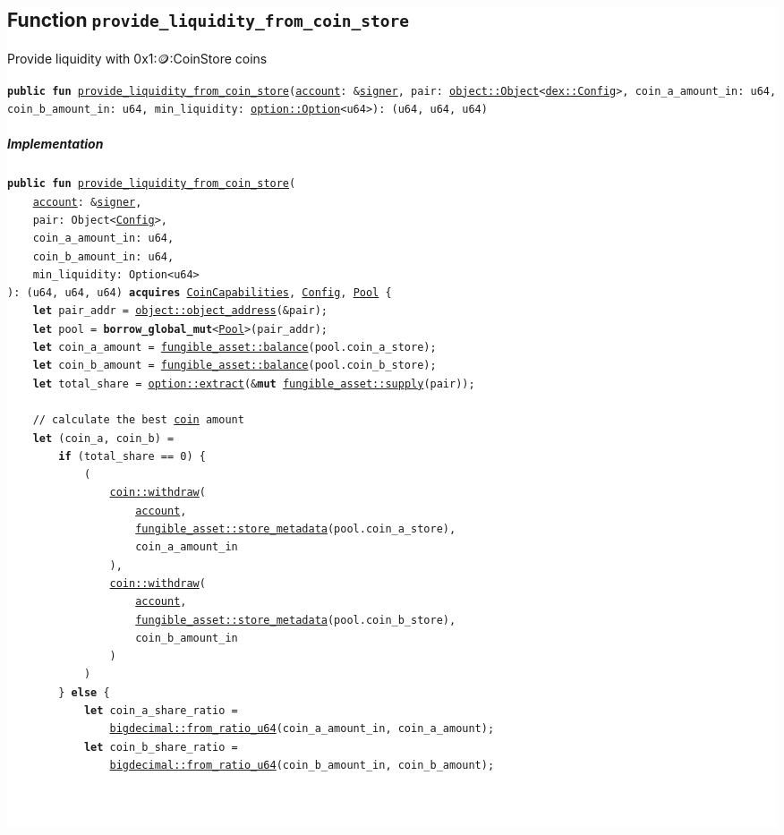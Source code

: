 

<a id="0x1_dex_provide_liquidity_from_coin_store"></a>

## Function `provide_liquidity_from_coin_store`

Provide liquidity with 0x1::coin::CoinStore coins


<pre><code><b>public</b> <b>fun</b> <a href="dex.md#0x1_dex_provide_liquidity_from_coin_store">provide_liquidity_from_coin_store</a>(<a href="account.md#0x1_account">account</a>: &<a href="../../move_nursery/../move_stdlib/doc/signer.md#0x1_signer">signer</a>, pair: <a href="object.md#0x1_object_Object">object::Object</a>&lt;<a href="dex.md#0x1_dex_Config">dex::Config</a>&gt;, coin_a_amount_in: u64, coin_b_amount_in: u64, min_liquidity: <a href="../../move_nursery/../move_stdlib/doc/option.md#0x1_option_Option">option::Option</a>&lt;u64&gt;): (u64, u64, u64)
</code></pre>



##### Implementation


<pre><code><b>public</b> <b>fun</b> <a href="dex.md#0x1_dex_provide_liquidity_from_coin_store">provide_liquidity_from_coin_store</a>(
    <a href="account.md#0x1_account">account</a>: &<a href="../../move_nursery/../move_stdlib/doc/signer.md#0x1_signer">signer</a>,
    pair: Object&lt;<a href="dex.md#0x1_dex_Config">Config</a>&gt;,
    coin_a_amount_in: u64,
    coin_b_amount_in: u64,
    min_liquidity: Option&lt;u64&gt;
): (u64, u64, u64) <b>acquires</b> <a href="dex.md#0x1_dex_CoinCapabilities">CoinCapabilities</a>, <a href="dex.md#0x1_dex_Config">Config</a>, <a href="dex.md#0x1_dex_Pool">Pool</a> {
    <b>let</b> pair_addr = <a href="object.md#0x1_object_object_address">object::object_address</a>(&pair);
    <b>let</b> pool = <b>borrow_global_mut</b>&lt;<a href="dex.md#0x1_dex_Pool">Pool</a>&gt;(pair_addr);
    <b>let</b> coin_a_amount = <a href="fungible_asset.md#0x1_fungible_asset_balance">fungible_asset::balance</a>(pool.coin_a_store);
    <b>let</b> coin_b_amount = <a href="fungible_asset.md#0x1_fungible_asset_balance">fungible_asset::balance</a>(pool.coin_b_store);
    <b>let</b> total_share = <a href="../../move_nursery/../move_stdlib/doc/option.md#0x1_option_extract">option::extract</a>(&<b>mut</b> <a href="fungible_asset.md#0x1_fungible_asset_supply">fungible_asset::supply</a>(pair));

    // calculate the best <a href="coin.md#0x1_coin">coin</a> amount
    <b>let</b> (coin_a, coin_b) =
        <b>if</b> (total_share == 0) {
            (
                <a href="coin.md#0x1_coin_withdraw">coin::withdraw</a>(
                    <a href="account.md#0x1_account">account</a>,
                    <a href="fungible_asset.md#0x1_fungible_asset_store_metadata">fungible_asset::store_metadata</a>(pool.coin_a_store),
                    coin_a_amount_in
                ),
                <a href="coin.md#0x1_coin_withdraw">coin::withdraw</a>(
                    <a href="account.md#0x1_account">account</a>,
                    <a href="fungible_asset.md#0x1_fungible_asset_store_metadata">fungible_asset::store_metadata</a>(pool.coin_b_store),
                    coin_b_amount_in
                )
            )
        } <b>else</b> {
            <b>let</b> coin_a_share_ratio =
                <a href="bigdecimal.md#0x1_bigdecimal_from_ratio_u64">bigdecimal::from_ratio_u64</a>(coin_a_amount_in, coin_a_amount);
            <b>let</b> coin_b_share_ratio =
                <a href="bigdecimal.md#0x1_bigdecimal_from_ratio_u64">bigdecimal::from_ratio_u64</a>(coin_b_amount_in, coin_b_amount);